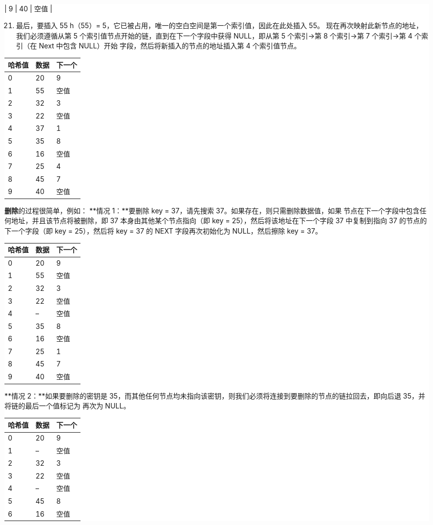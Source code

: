 | 9 | 40 | 空值 |

21.  最后，要插入 55 h（55）= 5，它已被占用，唯一的空白空间是第一个索引值，因此在此处插入 55。 现在再次映射此新节点的地址，我们必须遵循从第 5 个索引值节点开始的链，直到在下一个字段中获得 NULL，即从第 5 个索引->第 8 个索引->第 7 个索引->第 4 个索引（在 Next 中包含 NULL）开始 字段，然后将新插入的节点的地址插入第 4 个索引值节点。

| 哈希值 | 数据 | 下一个 |
| --- | --- | --- |
| 0 | 20 | 9 |
| 1 | 55 | 空值 |
| 2 | 32 | 3 |
| 3 | 22 | 空值 |
| 4 | 37 | 1 |
| 5 | 35 | 8 |
| 6 | 16 | 空值 |
| 7 | 25 | 4 |
| 8 | 45 | 7 |
| 9 | 40 | 空值 |

**删除**的过程很简单，例如：
**情况 1：**要删除 key = 37，请先搜索 37。如果存在，则只需删除数据值，如果 节点在下一个字段中包含任何地址，并且该节点将被删除，即 37 本身由其他某个节点指向（即 key = 25），然后将该地址在下一个字段 37 中复制到指向 37 的节点的下一个字段（即 key = 25），然后将 key = 37 的 NEXT 字段再次初始化为 NULL，然后擦除 key = 37。

| 哈希值 | 数据 | 下一个 |
| --- | --- | --- |
| 0 | 20 | 9 |
| 1 | 55 | 空值 |
| 2 | 32 | 3 |
| 3 | 22 | 空值 |
| 4 | – | 空值 |
| 5 | 35 | 8 |
| 6 | 16 | 空值 |
| 7 | 25 | 1 |
| 8 | 45 | 7 |
| 9 | 40 | 空值 |

**情况 2：**如果要删除的密钥是 35，而其他任何节点均未指向该密钥，则我们必须将连接到要删除的节点的链拉回去，即向后退 35，并将链的最后一个值标记为 再次为 NULL。

| 哈希值 | 数据 | 下一个 |
| --- | --- | --- |
| 0 | 20 | 9 |
| 1 | – | 空值 |
| 2 | 32 | 3 |
| 3 | 22 | 空值 |
| 4 | – | 空值 |
| 5 | 45 | 8 |
| 6 | 16 | 空值 |